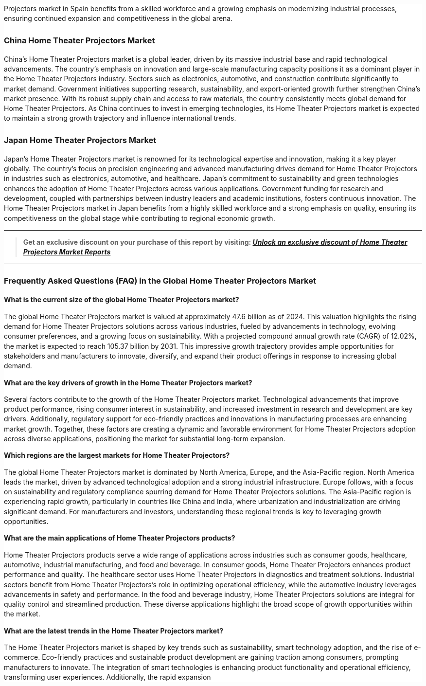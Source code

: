 Projectors market in Spain benefits from a skilled workforce and a growing emphasis on modernizing industrial processes, ensuring continued expansion and competitiveness in the global arena.</p><h3>China Home Theater Projectors Market</h3><p>China&rsquo;s Home Theater Projectors market is a global leader, driven by its massive industrial base and rapid technological advancements. The country&rsquo;s emphasis on innovation and large-scale manufacturing capacity positions it as a dominant player in the Home Theater Projectors industry. Sectors such as electronics, automotive, and construction contribute significantly to market demand. Government initiatives supporting research, sustainability, and export-oriented growth further strengthen China&rsquo;s market presence. With its robust supply chain and access to raw materials, the country consistently meets global demand for Home Theater Projectors. As China continues to invest in emerging technologies, its Home Theater Projectors market is expected to maintain a strong growth trajectory and influence international trends.</p><h3>Japan Home Theater Projectors Market</h3><p>Japan&rsquo;s Home Theater Projectors market is renowned for its technological expertise and innovation, making it a key player globally. The country&rsquo;s focus on precision engineering and advanced manufacturing drives demand for Home Theater Projectors in industries such as electronics, automotive, and healthcare. Japan&rsquo;s commitment to sustainability and green technologies enhances the adoption of Home Theater Projectors across various applications. Government funding for research and development, coupled with partnerships between industry leaders and academic institutions, fosters continuous innovation. The Home Theater Projectors market in Japan benefits from a highly skilled workforce and a strong emphasis on quality, ensuring its competitiveness on the global stage while contributing to regional economic growth.</p><hr /><blockquote><p><strong>Get an exclusive discount on your purchase of this report by visiting: <em><a href="://marketresearchpulse.com/ask-for-discount/56644?utm_source=Github&amp;utm_medium=0115">Unlock an exclusive discount of Home Theater Projectors Market Reports</a></em>&nbsp;</strong></p></blockquote><hr /><h3>Frequently Asked Questions (FAQ) in the Global Home Theater Projectors Market</h3><p><strong>What is the current size of the global Home Theater Projectors market?</strong></p><p>The global Home Theater Projectors market is valued at approximately 47.6 billion as of 2024. This valuation highlights the rising demand for Home Theater Projectors solutions across various industries, fueled by advancements in technology, evolving consumer preferences, and a growing focus on sustainability. With a projected compound annual growth rate (CAGR) of 12.02%, the market is expected to reach 105.37 billion by 2031. This impressive growth trajectory provides ample opportunities for stakeholders and manufacturers to innovate, diversify, and expand their product offerings in response to increasing global demand.</p><p><strong>What are the key drivers of growth in the Home Theater Projectors market?</strong></p><p>Several factors contribute to the growth of the Home Theater Projectors market. Technological advancements that improve product performance, rising consumer interest in sustainability, and increased investment in research and development are key drivers. Additionally, regulatory support for eco-friendly practices and innovations in manufacturing processes are enhancing market growth. Together, these factors are creating a dynamic and favorable environment for Home Theater Projectors adoption across diverse applications, positioning the market for substantial long-term expansion.</p><p><strong>Which regions are the largest markets for Home Theater Projectors?</strong></p><p>The global Home Theater Projectors market is dominated by North America, Europe, and the Asia-Pacific region. North America leads the market, driven by advanced technological adoption and a strong industrial infrastructure. Europe follows, with a focus on sustainability and regulatory compliance spurring demand for Home Theater Projectors solutions. The Asia-Pacific region is experiencing rapid growth, particularly in countries like China and India, where urbanization and industrialization are driving significant demand. For manufacturers and investors, understanding these regional trends is key to leveraging growth opportunities.</p><p><strong>What are the main applications of Home Theater Projectors products?</strong></p><p>Home Theater Projectors products serve a wide range of applications across industries such as consumer goods, healthcare, automotive, industrial manufacturing, and food and beverage. In consumer goods, Home Theater Projectors enhances product performance and quality. The healthcare sector uses Home Theater Projectors in diagnostics and treatment solutions. Industrial sectors benefit from Home Theater Projectors&rsquo;s role in optimizing operational efficiency, while the automotive industry leverages advancements in safety and performance. In the food and beverage industry, Home Theater Projectors solutions are integral for quality control and streamlined production. These diverse applications highlight the broad scope of growth opportunities within the market.</p><p><strong>What are the latest trends in the Home Theater Projectors market?</strong></p><p>The Home Theater Projectors market is shaped by key trends such as sustainability, smart technology adoption, and the rise of e-commerce. Eco-friendly practices and sustainable product development are gaining traction among consumers, prompting manufacturers to innovate. The integration of smart technologies is enhancing product functionality and operational efficiency, transforming user experiences. Additionally, the rapid expansion
